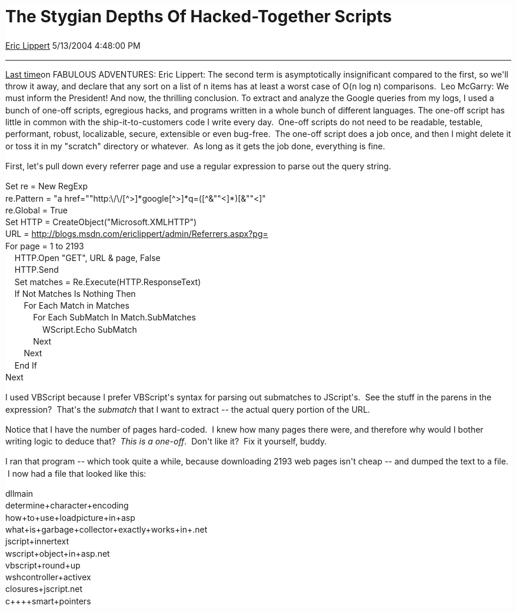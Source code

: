 # The Stygian Depths Of Hacked-Together Scripts

[Eric Lippert](https://social.msdn.microsoft.com/profile/Eric%20Lippert) 5/13/2004 4:48:00 PM

-----

[Last time](http://blogs.msdn.com/ericlippert/archive/2004/05/12/130840.aspx)on FABULOUS ADVENTURES: Eric Lippert: The second term is asymptotically insignificant compared to the first, so we'll throw it away, and declare that any sort on a list of n items has at least a worst case of O(n log n) comparisons.   Leo McGarry: We must inform the President\! And now, the thrilling conclusion. To extract and analyze the Google queries from my logs, I used a bunch of one-off scripts, egregious hacks, and programs written in a whole bunch of different languages. The one-off script has little in common with the ship-it-to-customers code I write every day.  One-off scripts do not need to be readable, testable, performant, robust, localizable, secure, extensible or even bug-free.  The one-off script does a job once, and then I might delete it or toss it in my "scratch" directory or whatever.  As long as it gets the job done, everything is fine. 

 First, let's pull down every referrer page and use a regular expression to parse out the query string. 

 Set re = New RegExp  
re.Pattern = "a href=""http:\\/\\/\[^\>\]\*google\[^\>\]\*q=(\[^&""\<\]\*)\[&""\<\]"  
re.Global = True  
Set HTTP = CreateObject("Microsoft.XMLHTTP")  
URL = <http://blogs.msdn.com/ericlippert/admin/Referrers.aspx?pg=>  
For page = 1 to 2193  
    HTTP.Open "GET", URL & page, False  
    HTTP.Send  
    Set matches = Re.Execute(HTTP.ResponseText)  
    If Not Matches Is Nothing Then  
        For Each Match in Matches  
            For Each SubMatch In Match.SubMatches  
                WScript.Echo SubMatch  
            Next  
        Next  
    End If  
Next   

 I used VBScript because I prefer VBScript's syntax for parsing out submatches to JScript's.  See the stuff in the parens in the expression?  That's the *submatch* that I want to extract -- the actual query portion of the URL. 

 Notice that I have the number of pages hard-coded.  I knew how many pages there were, and therefore why would I bother writing logic to deduce that?  *This is a one-off*.  Don't like it?  Fix it yourself, buddy. 

 I ran that program -- which took quite a while, because downloading 2193 web pages isn't cheap -- and dumped the text to a file.  I now had a file that looked like this: 

 dllmain  
determine+character+encoding  
how+to+use+loadpicture+in+asp  
what+is+garbage+collector+exactly+works+in+.net  
jscript+innertext  
wscript+object+in+asp.net  
vbscript+round+up  
wshcontroller+activex  
closures+jscript.net  
c++++smart+pointers 
